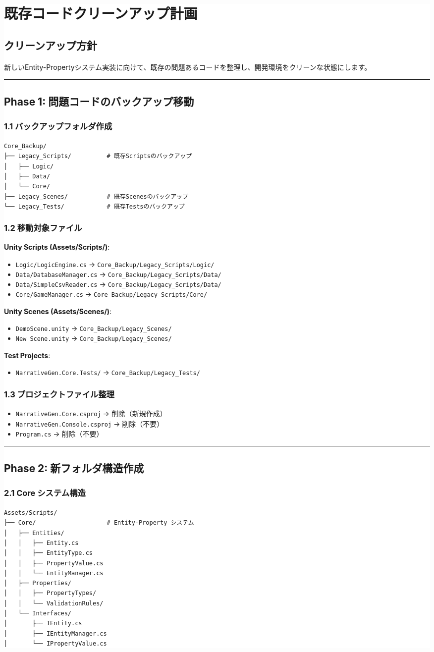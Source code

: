 # 既存コードクリーンアップ計画

## クリーンアップ方針

新しいEntity-Propertyシステム実装に向けて、既存の問題あるコードを整理し、開発環境をクリーンな状態にします。

---

## Phase 1: 問題コードのバックアップ移動

### 1.1 バックアップフォルダ作成
```
Core_Backup/
├── Legacy_Scripts/          # 既存Scriptsのバックアップ
│   ├── Logic/
│   ├── Data/
│   └── Core/
├── Legacy_Scenes/           # 既存Scenesのバックアップ
└── Legacy_Tests/            # 既存Testsのバックアップ
```

### 1.2 移動対象ファイル

**Unity Scripts (Assets/Scripts/)**:
- `Logic/LogicEngine.cs` → `Core_Backup/Legacy_Scripts/Logic/`
- `Data/DatabaseManager.cs` → `Core_Backup/Legacy_Scripts/Data/`
- `Data/SimpleCsvReader.cs` → `Core_Backup/Legacy_Scripts/Data/`
- `Core/GameManager.cs` → `Core_Backup/Legacy_Scripts/Core/`

**Unity Scenes (Assets/Scenes/)**:
- `DemoScene.unity` → `Core_Backup/Legacy_Scenes/`
- `New Scene.unity` → `Core_Backup/Legacy_Scenes/`

**Test Projects**:
- `NarrativeGen.Core.Tests/` → `Core_Backup/Legacy_Tests/`

### 1.3 プロジェクトファイル整理
- `NarrativeGen.Core.csproj` → 削除（新規作成）
- `NarrativeGen.Console.csproj` → 削除（不要）
- `Program.cs` → 削除（不要）

---

## Phase 2: 新フォルダ構造作成

### 2.1 Core システム構造
```
Assets/Scripts/
├── Core/                    # Entity-Property システム
│   ├── Entities/
│   │   ├── Entity.cs
│   │   ├── EntityType.cs
│   │   ├── PropertyValue.cs
│   │   └── EntityManager.cs
│   ├── Properties/
│   │   ├── PropertyTypes/
│   │   └── ValidationRules/
│   └── Interfaces/
│       ├── IEntity.cs
│       ├── IEntityManager.cs
│       └── IPropertyValue.cs
```
